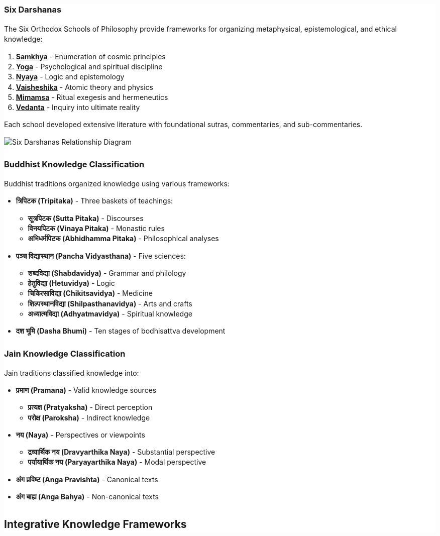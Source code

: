 ### Six Darshanas

The Six Orthodox Schools of Philosophy provide frameworks for organizing metaphysical, epistemological, and ethical knowledge:

1. **[Samkhya](https://en.wikipedia.org/wiki/Samkhya)** - Enumeration of cosmic principles
2. **[Yoga](https://en.wikipedia.org/wiki/Yoga)** - Psychological and spiritual discipline
3. **[Nyaya](https://en.wikipedia.org/wiki/Nyaya)** - Logic and epistemology
4. **[Vaisheshika](https://en.wikipedia.org/wiki/Vaisheshika)** - Atomic theory and physics
5. **[Mimamsa](https://en.wikipedia.org/wiki/M%C4%ABm%C4%81%E1%B9%83s%C4%81)** - Ritual exegesis and hermeneutics
6. **[Vedanta](https://en.wikipedia.org/wiki/Vedanta)** - Inquiry into ultimate reality

Each school developed extensive literature with foundational sutras, commentaries, and sub-commentaries.

![Six Darshanas Relationship Diagram](https://upload.wikimedia.org/wikipedia/commons/thumb/7/74/Hindu_philosophy-en.svg/800px-Hindu_philosophy-en.svg.png)

### Buddhist Knowledge Classification

Buddhist traditions organized knowledge using various frameworks:

- **त्रिपिटक (Tripitaka)** - Three baskets of teachings:

  - **सूत्रपिटक (Sutta Pitaka)** - Discourses
  - **विनयपिटक (Vinaya Pitaka)** - Monastic rules
  - **अभिधर्मपिटक (Abhidhamma Pitaka)** - Philosophical analyses

- **पञ्च विद्यास्थान (Pancha Vidyasthana)** - Five sciences:

  - **शब्दविद्या (Shabdavidya)** - Grammar and philology
  - **हेतुविद्या (Hetuvidya)** - Logic
  - **चिकित्साविद्या (Chikitsavidya)** - Medicine
  - **शिल्पस्थानविद्या (Shilpasthanavidya)** - Arts and crafts
  - **अध्यात्मविद्या (Adhyatmavidya)** - Spiritual knowledge

- **दश भूमि (Dasha Bhumi)** - Ten stages of bodhisattva development

### Jain Knowledge Classification

Jain traditions classified knowledge into:

- **प्रमाण (Pramana)** - Valid knowledge sources
  - **प्रत्यक्ष (Pratyaksha)** - Direct perception
  - **परोक्ष (Paroksha)** - Indirect knowledge
- **नय (Naya)** - Perspectives or viewpoints

  - **द्रव्यार्थिक नय (Dravyarthika Naya)** - Substantial perspective
  - **पर्यायार्थिक नय (Paryayarthika Naya)** - Modal perspective

- **अंग प्रविष्ट (Anga Pravishta)** - Canonical texts
- **अंग बाह्य (Anga Bahya)** - Non-canonical texts

## Integrative Knowledge Frameworks
